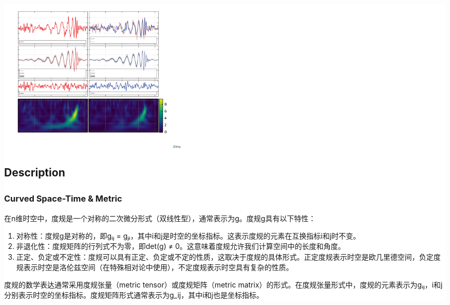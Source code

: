 <img src="assets/LIGO_measurement_of_gravitational_waves.svg" alt="LIGO_measurement_of_gravitational_waves" style="zoom: 33%;" /><img src="assets/OIP.FHQn4YvQW5fGH3iyDRZSQgAAAA" alt="img" style="zoom:35%;" />

## Description

### Curved Space-Time & Metric

在n维时空中，度规是一个对称的二次微分形式（双线性型），通常表示为g。度规g具有以下特性：

1. 对称性：度规g是对称的，即gᵢⱼ = gⱼᵢ，其中i和j是时空的坐标指标。这表示度规的元素在互换指标i和j时不变。
2. 非退化性：度规矩阵的行列式不为零，即det(g) ≠ 0。这意味着度规允许我们计算空间中的长度和角度。
3. 正定、负定或不定性：度规可以具有正定、负定或不定的性质，这取决于度规的具体形式。正定度规表示时空是欧几里德空间，负定度规表示时空是洛伦兹空间（在特殊相对论中使用），不定度规表示时空具有复杂的性质。

度规的数学表达通常采用度规张量（metric tensor）或度规矩阵（metric matrix）的形式。在度规张量形式中，度规的元素表示为gᵢⱼ，i和j分别表示时空的坐标指标。度规矩阵形式通常表示为g_ij，其中i和j也是坐标指标。
